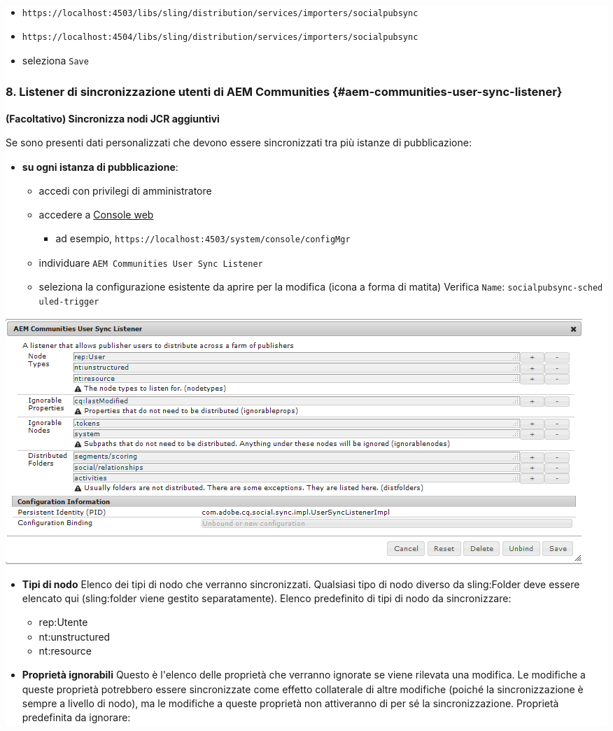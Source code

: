    * `https://localhost:4503/libs/sling/distribution/services/importers/socialpubsync`
   * `https://localhost:4504/libs/sling/distribution/services/importers/socialpubsync`

* seleziona `Save`

### 8. Listener di sincronizzazione utenti di AEM Communities {#aem-communities-user-sync-listener}

**(Facoltativo) Sincronizza nodi JCR aggiuntivi**

Se sono presenti dati personalizzati che devono essere sincronizzati tra più istanze di pubblicazione:

* **su ogni istanza di pubblicazione**:

   * accedi con privilegi di amministratore
   * accedere a [Console web](/help/sites-deploying/configuring-osgi.md)

      * ad esempio, `https://localhost:4503/system/console/configMgr`

   * individuare `AEM Communities User Sync Listener`
   * seleziona la configurazione esistente da aprire per la modifica (icona a forma di matita) Verifica `Name`: `socialpubsync-scheduled-trigger`

![Listener di sincronizzazione utenti AEM Communities](assets/chlimage_1-26.png)

* **Tipi di nodo**
Elenco dei tipi di nodo che verranno sincronizzati. Qualsiasi tipo di nodo diverso da sling:Folder deve essere elencato qui (sling:folder viene gestito separatamente).
Elenco predefinito di tipi di nodo da sincronizzare:

   * rep:Utente
   * nt:unstructured
   * nt:resource

* **Proprietà ignorabili**
Questo è l&#39;elenco delle proprietà che verranno ignorate se viene rilevata una modifica. Le modifiche a queste proprietà potrebbero essere sincronizzate come effetto collaterale di altre modifiche (poiché la sincronizzazione è sempre a livello di nodo), ma le modifiche a queste proprietà non attiveranno di per sé la sincronizzazione.
Proprietà predefinita da ignorare:
